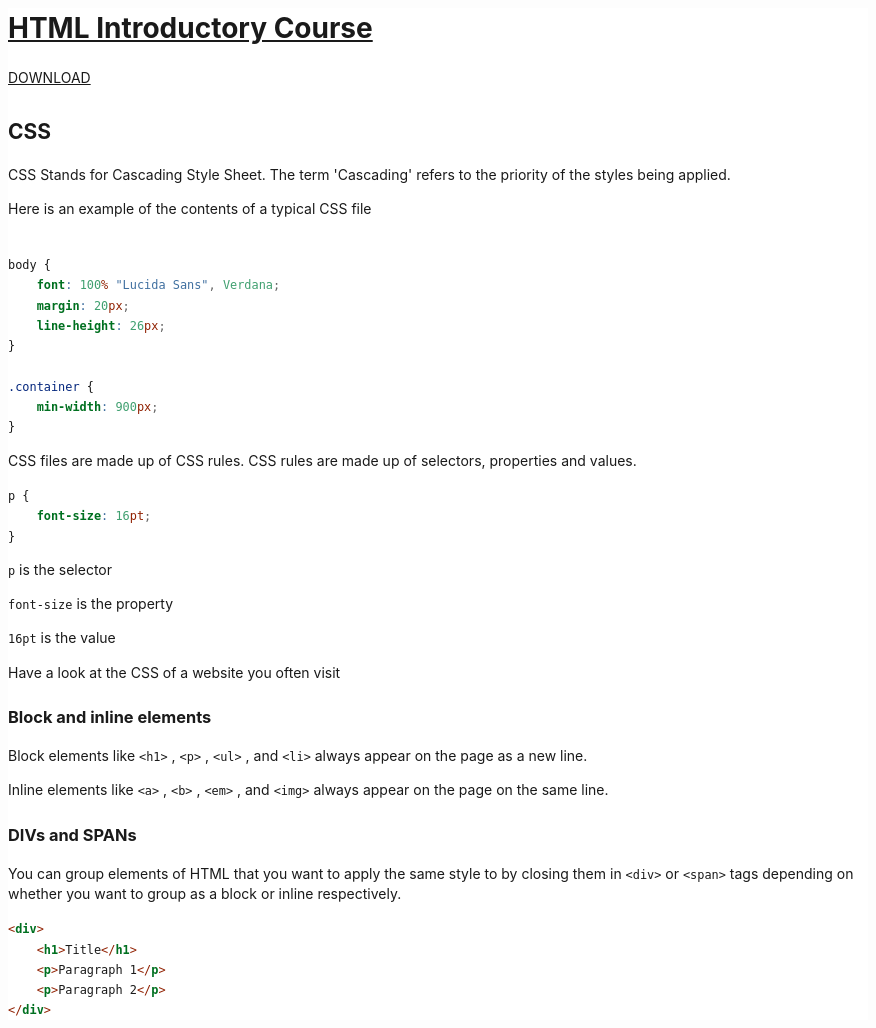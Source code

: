 # [HTML Introductory Course](https://github.com/ScriptSmith/intro-to-webdev/blob/master/html.md)

[DOWNLOAD](https://github.com/ScriptSmith/intro-to-webdev/archive/master.zip)
## CSS

CSS Stands for Cascading Style Sheet. The term 'Cascading' refers to the priority of the styles being applied.

Here is an example of the contents of a typical CSS file
```css

body {
    font: 100% "Lucida Sans", Verdana;
    margin: 20px;
    line-height: 26px;
}

.container {
    min-width: 900px;
}
```

CSS files are made up of CSS rules. CSS rules are made up of selectors, properties and values.

```css
p {
    font-size: 16pt;
}
```

`p` is the selector

`font-size` is the property

`16pt` is the value

Have a look at the CSS of a website you often visit

### Block and inline elements
Block elements like `<h1>` , `<p>` , `<ul>` , and `<li>` always appear on the page as a new line.

Inline elements like `<a>` , `<b>` , `<em>` , and `<img>` always appear on the page on the same line.

### DIVs and SPANs

You can group elements of HTML that you want to apply the same style to by closing them in `<div>` or `<span>` tags depending on whether you want to group as a block or inline respectively.

```html
<div>
    <h1>Title</h1>
    <p>Paragraph 1</p>
    <p>Paragraph 2</p>
</div>
```
